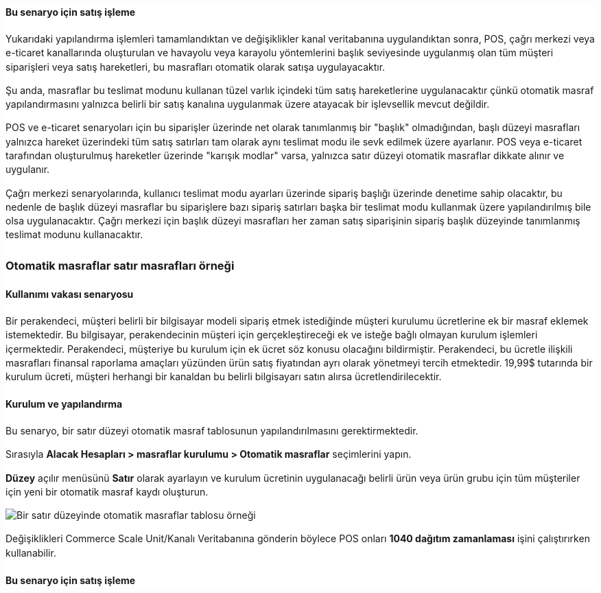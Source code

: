 #### <a name="sales-processing-for-this-scenario"></a>Bu senaryo için satış işleme

Yukarıdaki yapılandırma işlemleri tamamlandıktan ve değişiklikler kanal veritabanına uygulandıktan sonra, POS, çağrı merkezi veya e-ticaret kanallarında oluşturulan ve havayolu veya karayolu yöntemlerini başlık seviyesinde uygulanmış olan tüm müşteri siparişleri veya satış hareketleri, bu masrafları otomatik olarak satışa uygulayacaktır.

Şu anda, masraflar bu teslimat modunu kullanan tüzel varlık içindeki tüm satış hareketlerine uygulanacaktır çünkü otomatik masraf yapılandırmasını yalnızca belirli bir satış kanalına uygulanmak üzere atayacak bir işlevsellik mevcut değildir.

POS ve e-ticaret senaryoları için bu siparişler üzerinde net olarak tanımlanmış bir "başlık" olmadığından, başlı düzeyi masrafları yalnızca hareket üzerindeki tüm satış satırları tam olarak aynı teslimat modu ile sevk edilmek üzere ayarlanır. POS veya e-ticaret tarafından oluşturulmuş hareketler üzerinde "karışık modlar" varsa, yalnızca satır düzeyi otomatik masraflar dikkate alınır ve uygulanır.

Çağrı merkezi senaryolarında, kullanıcı teslimat modu ayarları üzerinde sipariş başlığı üzerinde denetime sahip olacaktır, bu nedenle de başlık düzeyi masraflar bu siparişlere bazı sipariş satırları başka bir teslimat modu kullanmak üzere yapılandırılmış bile olsa uygulanacaktır. Çağrı merkezi için başlık düzeyi masrafları her zaman satış siparişinin sipariş başlık düzeyinde tanımlanmış teslimat modunu kullanacaktır.

### <a name="auto-charges-line-charges-example"></a>Otomatik masraflar satır masrafları örneği

#### <a name="use-case-scenario"></a>Kullanımı vakası senaryosu 

Bir perakendeci, müşteri belirli bir bilgisayar modeli sipariş etmek istediğinde müşteri kurulumu ücretlerine ek bir masraf eklemek istemektedir. Bu bilgisayar, perakendecinin müşteri için gerçekleştireceği ek ve isteğe bağlı olmayan kurulum işlemleri içermektedir. Perakendeci, müşteriye bu kurulum için ek ücret söz konusu olacağını bildirmiştir. Perakendeci, bu ücretle ilişkili masrafları finansal raporlama amaçları yüzünden ürün satış fiyatından ayrı olarak yönetmeyi tercih etmektedir. 19,99$ tutarında bir kurulum ücreti, müşteri herhangi bir kanaldan bu belirli bilgisayarı satın alırsa ücretlendirilecektir.

#### <a name="setup-and-configuration"></a>Kurulum ve yapılandırma

Bu senaryo, bir satır düzeyi otomatik masraf tablosunun yapılandırılmasını gerektirmektedir.

Sırasıyla **Alacak Hesapları \> masraflar kurulumu \> Otomatik masraflar** seçimlerini yapın.

**Düzey** açılır menüsünü **Satır** olarak ayarlayın ve kurulum ücretinin uygulanacağı belirli ürün veya ürün grubu için tüm müşteriler için yeni bir otomatik masraf kaydı oluşturun.

![Bir satır düzeyinde otomatik masraflar tablosu örneği](media/linechargesexample.png)

Değişiklikleri Commerce Scale Unit/Kanalı Veritabanına gönderin böylece POS onları **1040 dağıtım zamanlaması** işini çalıştırırken kullanabilir.

#### <a name="sales-processing-for-this-scenario"></a>Bu senaryo için satış işleme
